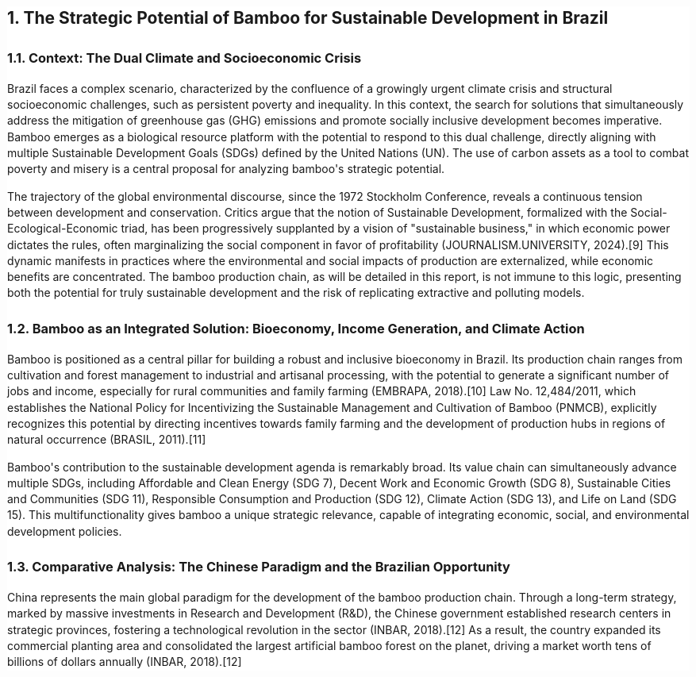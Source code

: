 ## 1. The Strategic Potential of Bamboo for Sustainable Development in Brazil

### 1.1. Context: The Dual Climate and Socioeconomic Crisis

Brazil faces a complex scenario, characterized by the confluence of a growingly urgent climate crisis and structural socioeconomic challenges, such as persistent poverty and inequality. In this context, the search for solutions that simultaneously address the mitigation of greenhouse gas (GHG) emissions and promote socially inclusive development becomes imperative. Bamboo emerges as a biological resource platform with the potential to respond to this dual challenge, directly aligning with multiple Sustainable Development Goals (SDGs) defined by the United Nations (UN). The use of carbon assets as a tool to combat poverty and misery is a central proposal for analyzing bamboo's strategic potential.

The trajectory of the global environmental discourse, since the 1972 Stockholm Conference, reveals a continuous tension between development and conservation. Critics argue that the notion of Sustainable Development, formalized with the Social-Ecological-Economic triad, has been progressively supplanted by a vision of "sustainable business," in which economic power dictates the rules, often marginalizing the social component in favor of profitability (JOURNALISM.UNIVERSITY, 2024).[9] This dynamic manifests in practices where the environmental and social impacts of production are externalized, while economic benefits are concentrated. The bamboo production chain, as will be detailed in this report, is not immune to this logic, presenting both the potential for truly sustainable development and the risk of replicating extractive and polluting models.

### 1.2. Bamboo as an Integrated Solution: Bioeconomy, Income Generation, and Climate Action

Bamboo is positioned as a central pillar for building a robust and inclusive bioeconomy in Brazil. Its production chain ranges from cultivation and forest management to industrial and artisanal processing, with the potential to generate a significant number of jobs and income, especially for rural communities and family farming (EMBRAPA, 2018).[10] Law No. 12,484/2011, which establishes the National Policy for Incentivizing the Sustainable Management and Cultivation of Bamboo (PNMCB), explicitly recognizes this potential by directing incentives towards family farming and the development of production hubs in regions of natural occurrence (BRASIL, 2011).[11]

Bamboo's contribution to the sustainable development agenda is remarkably broad. Its value chain can simultaneously advance multiple SDGs, including Affordable and Clean Energy (SDG 7), Decent Work and Economic Growth (SDG 8), Sustainable Cities and Communities (SDG 11), Responsible Consumption and Production (SDG 12), Climate Action (SDG 13), and Life on Land (SDG 15). This multifunctionality gives bamboo a unique strategic relevance, capable of integrating economic, social, and environmental development policies.

### 1.3. Comparative Analysis: The Chinese Paradigm and the Brazilian Opportunity

China represents the main global paradigm for the development of the bamboo production chain. Through a long-term strategy, marked by massive investments in Research and Development (R&D), the Chinese government established research centers in strategic provinces, fostering a technological revolution in the sector (INBAR, 2018).[12] As a result, the country expanded its commercial planting area and consolidated the largest artificial bamboo forest on the planet, driving a market worth tens of billions of dollars annually (INBAR, 2018).[12]
